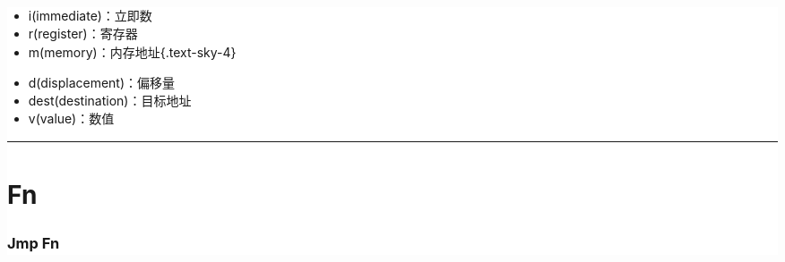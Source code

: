 <div class="text-[0.8rem]" grid="~ cols-2 gap-4">

<div>

* i(immediate)：立即数
* r(register)：寄存器
* m(memory)：内存地址{.text-sky-4}
  

</div>
<div>

* d(displacement)：偏移量
* dest(destination)：目标地址
* v(value)：数值
  

</div>
</div>


---

# Fn

<div grid="~ cols-3 gap-12">
<div>

### Jmp Fn

[^1]: [CPU 指令集（Instruction Set Architecture, ISA） / Zhihu](https://zhuanlan.zhihu.com/p/599864602)
[^1]: [【Minecraft】世界首个纯红石神经网络！真正的红石人工智能(中文/English)(4K)/ Bilibili](https://www.bilibili.com/video/BV1yv4y1u7ZX/)